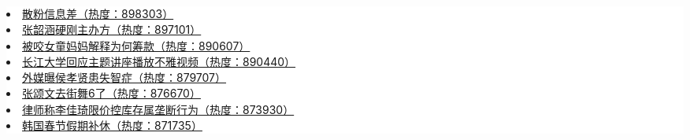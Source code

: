 <li>
<a href="https://s.weibo.com/weibo?q=%23%E6%95%A3%E7%B2%89%E4%BF%A1%E6%81%AF%E5%B7%AE%23" target="weibo">
散粉信息差（热度：898303）
</a>
</li>

<li>
<a href="https://s.weibo.com/weibo?q=%23%E5%BC%A0%E9%9F%B6%E6%B6%B5%E7%A1%AC%E5%88%9A%E4%B8%BB%E5%8A%9E%E6%96%B9%23" target="weibo">
张韶涵硬刚主办方（热度：897101）
</a>
</li>

<li>
<a href="https://s.weibo.com/weibo?q=%23%E8%A2%AB%E5%92%AC%E5%A5%B3%E7%AB%A5%E5%A6%88%E5%A6%88%E8%A7%A3%E9%87%8A%E4%B8%BA%E4%BD%95%E7%AD%B9%E6%AC%BE%23" target="weibo">
被咬女童妈妈解释为何筹款（热度：890607）
</a>
</li>

<li>
<a href="https://s.weibo.com/weibo?q=%23%E9%95%BF%E6%B1%9F%E5%A4%A7%E5%AD%A6%E5%9B%9E%E5%BA%94%E4%B8%BB%E9%A2%98%E8%AE%B2%E5%BA%A7%E6%92%AD%E6%94%BE%E4%B8%8D%E9%9B%85%E8%A7%86%E9%A2%91%23" target="weibo">
长江大学回应主题讲座播放不雅视频（热度：890440）
</a>
</li>

<li>
<a href="https://s.weibo.com/weibo?q=%23%E5%A4%96%E5%AA%92%E6%9B%9D%E4%BE%AF%E5%AD%9D%E8%B4%A4%E6%82%A3%E5%A4%B1%E6%99%BA%E7%97%87%23" target="weibo">
外媒曝侯孝贤患失智症（热度：879707）
</a>
</li>

<li>
<a href="https://s.weibo.com/weibo?q=%23%E5%BC%A0%E9%A2%82%E6%96%87%E5%8E%BB%E8%A1%97%E8%88%9E6%E4%BA%86%23" target="weibo">
张颂文去街舞6了（热度：876670）
</a>
</li>

<li>
<a href="https://s.weibo.com/weibo?q=%23%E5%BE%8B%E5%B8%88%E7%A7%B0%E6%9D%8E%E4%BD%B3%E7%90%A6%E9%99%90%E4%BB%B7%E6%8E%A7%E5%BA%93%E5%AD%98%E5%B1%9E%E5%9E%84%E6%96%AD%E8%A1%8C%E4%B8%BA%23" target="weibo">
律师称李佳琦限价控库存属垄断行为（热度：873930）
</a>
</li>

<li>
<a href="https://s.weibo.com/weibo?q=%23%E9%9F%A9%E5%9B%BD%E6%98%A5%E8%8A%82%E5%81%87%E6%9C%9F%E8%A1%A5%E4%BC%91%23" target="weibo">
韩国春节假期补休（热度：871735）
</a>
</li>
